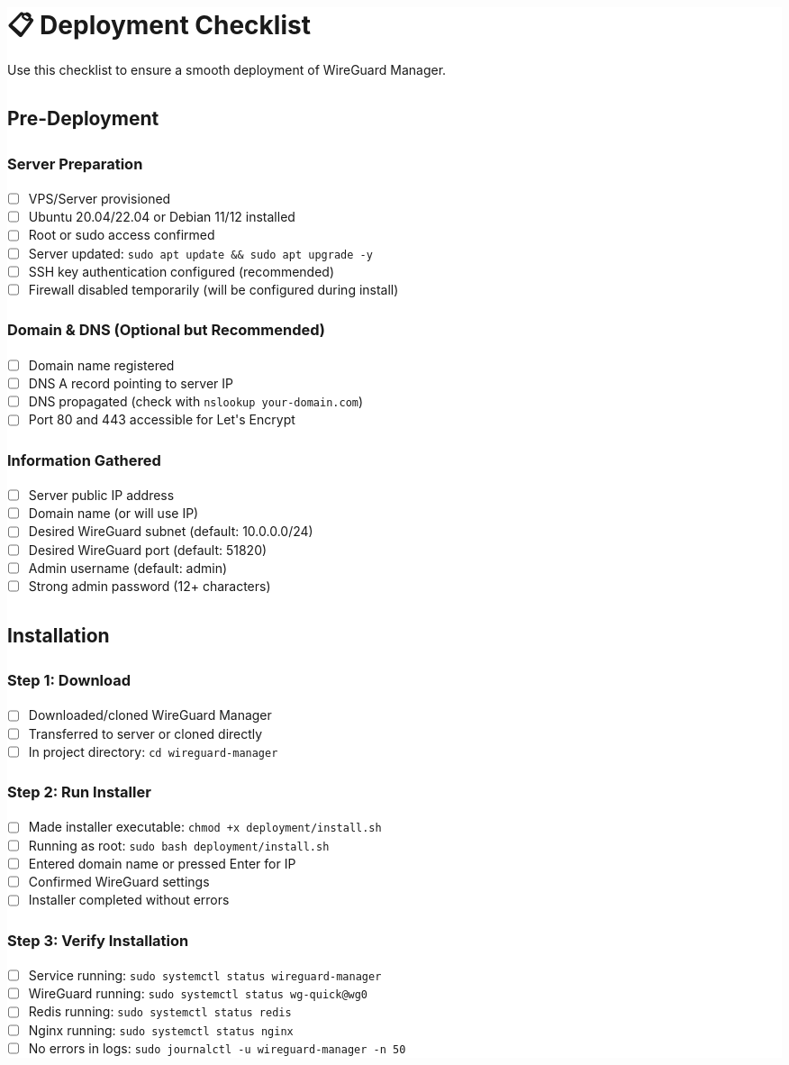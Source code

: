 # 📋 Deployment Checklist

Use this checklist to ensure a smooth deployment of WireGuard Manager.

## Pre-Deployment

### Server Preparation
- [ ] VPS/Server provisioned
- [ ] Ubuntu 20.04/22.04 or Debian 11/12 installed
- [ ] Root or sudo access confirmed
- [ ] Server updated: `sudo apt update && sudo apt upgrade -y`
- [ ] SSH key authentication configured (recommended)
- [ ] Firewall disabled temporarily (will be configured during install)

### Domain & DNS (Optional but Recommended)
- [ ] Domain name registered
- [ ] DNS A record pointing to server IP
- [ ] DNS propagated (check with `nslookup your-domain.com`)
- [ ] Port 80 and 443 accessible for Let's Encrypt

### Information Gathered
- [ ] Server public IP address
- [ ] Domain name (or will use IP)
- [ ] Desired WireGuard subnet (default: 10.0.0.0/24)
- [ ] Desired WireGuard port (default: 51820)
- [ ] Admin username (default: admin)
- [ ] Strong admin password (12+ characters)

## Installation

### Step 1: Download
- [ ] Downloaded/cloned WireGuard Manager
- [ ] Transferred to server or cloned directly
- [ ] In project directory: `cd wireguard-manager`

### Step 2: Run Installer
- [ ] Made installer executable: `chmod +x deployment/install.sh`
- [ ] Running as root: `sudo bash deployment/install.sh`
- [ ] Entered domain name or pressed Enter for IP
- [ ] Confirmed WireGuard settings
- [ ] Installer completed without errors

### Step 3: Verify Installation
- [ ] Service running: `sudo systemctl status wireguard-manager`
- [ ] WireGuard running: `sudo systemctl status wg-quick@wg0`
- [ ] Redis running: `sudo systemctl status redis`
- [ ] Nginx running: `sudo systemctl status nginx`
- [ ] No errors in logs: `sudo journalctl -u wireguard-manager -n 50`
